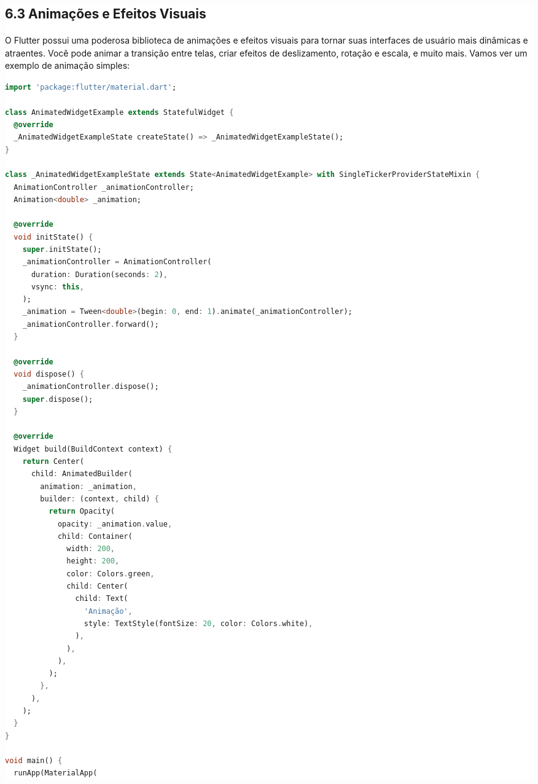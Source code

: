 ## 6.3 Animações e Efeitos Visuais

O Flutter possui uma poderosa biblioteca de animações e efeitos visuais para tornar suas interfaces de usuário mais dinâmicas e atraentes. Você pode animar a transição entre telas, criar efeitos de deslizamento, rotação e escala, e muito mais. Vamos ver um exemplo de animação simples:

```dart
import 'package:flutter/material.dart';

class AnimatedWidgetExample extends StatefulWidget {
  @override
  _AnimatedWidgetExampleState createState() => _AnimatedWidgetExampleState();
}

class _AnimatedWidgetExampleState extends State<AnimatedWidgetExample> with SingleTickerProviderStateMixin {
  AnimationController _animationController;
  Animation<double> _animation;

  @override
  void initState() {
    super.initState();
    _animationController = AnimationController(
      duration: Duration(seconds: 2),
      vsync: this,
    );
    _animation = Tween<double>(begin: 0, end: 1).animate(_animationController);
    _animationController.forward();
  }

  @override
  void dispose() {
    _animationController.dispose();
    super.dispose();
  }

  @override
  Widget build(BuildContext context) {
    return Center(
      child: AnimatedBuilder(
        animation: _animation,
        builder: (context, child) {
          return Opacity(
            opacity: _animation.value,
            child: Container(
              width: 200,
              height: 200,
              color: Colors.green,
              child: Center(
                child: Text(
                  'Animação',
                  style: TextStyle(fontSize: 20, color: Colors.white),
                ),
              ),
            ),
          );
        },
      ),
    );
  }
}

void main() {
  runApp(MaterialApp(
```